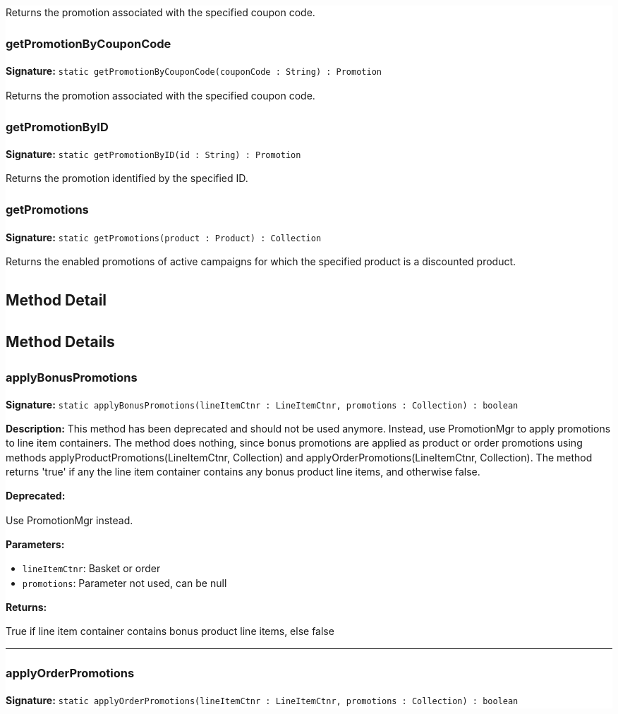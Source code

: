 Returns the promotion associated with the specified coupon code.

### getPromotionByCouponCode

**Signature:** `static getPromotionByCouponCode(couponCode : String) : Promotion`

Returns the promotion associated with the specified coupon code.

### getPromotionByID

**Signature:** `static getPromotionByID(id : String) : Promotion`

Returns the promotion identified by the specified ID.

### getPromotions

**Signature:** `static getPromotions(product : Product) : Collection`

Returns the enabled promotions of active campaigns for which the specified product is a discounted product.

## Method Detail

## Method Details

### applyBonusPromotions

**Signature:** `static applyBonusPromotions(lineItemCtnr : LineItemCtnr, promotions : Collection) : boolean`

**Description:** This method has been deprecated and should not be used anymore. Instead, use PromotionMgr to apply promotions to line item containers. The method does nothing, since bonus promotions are applied as product or order promotions using methods applyProductPromotions(LineItemCtnr, Collection) and applyOrderPromotions(LineItemCtnr, Collection). The method returns 'true' if any the line item container contains any bonus product line items, and otherwise false.

**Deprecated:**

Use PromotionMgr instead.

**Parameters:**

- `lineItemCtnr`: Basket or order
- `promotions`: Parameter not used, can be null

**Returns:**

True if line item container contains bonus product line items, else false

---

### applyOrderPromotions

**Signature:** `static applyOrderPromotions(lineItemCtnr : LineItemCtnr, promotions : Collection) : boolean`
